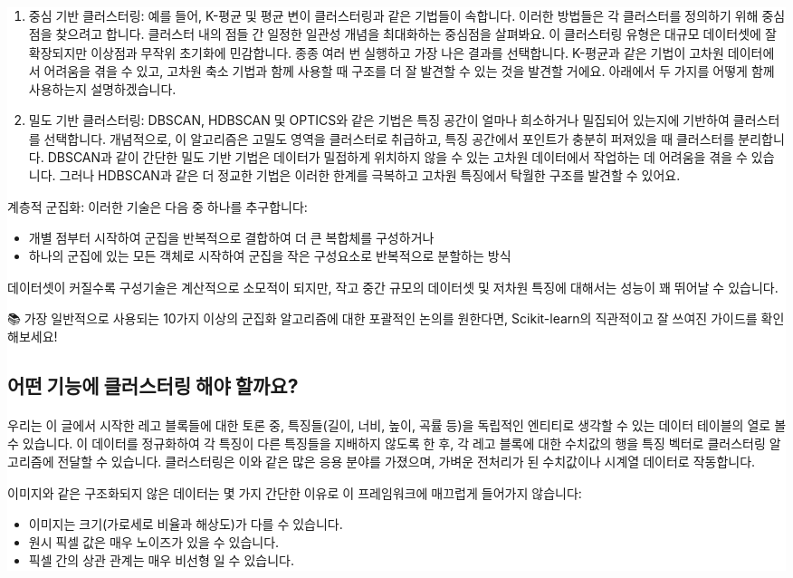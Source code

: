 1. 중심 기반 클러스터링: 예를 들어, K-평균 및 평균 변이 클러스터링과 같은 기법들이 속합니다. 이러한 방법들은 각 클러스터를 정의하기 위해 중심점을 찾으려고 합니다. 클러스터 내의 점들 간 일정한 일관성 개념을 최대화하는 중심점을 살펴봐요. 이 클러스터링 유형은 대규모 데이터셋에 잘 확장되지만 이상점과 무작위 초기화에 민감합니다. 종종 여러 번 실행하고 가장 나은 결과를 선택합니다. K-평균과 같은 기법이 고차원 데이터에서 어려움을 겪을 수 있고, 고차원 축소 기법과 함께 사용할 때 구조를 더 잘 발견할 수 있는 것을 발견할 거에요. 아래에서 두 가지를 어떻게 함께 사용하는지 설명하겠습니다.

2. 밀도 기반 클러스터링: DBSCAN, HDBSCAN 및 OPTICS와 같은 기법은 특징 공간이 얼마나 희소하거나 밀집되어 있는지에 기반하여 클러스터를 선택합니다. 개념적으로, 이 알고리즘은 고밀도 영역을 클러스터로 취급하고, 특징 공간에서 포인트가 충분히 퍼져있을 때 클러스터를 분리합니다. DBSCAN과 같이 간단한 밀도 기반 기법은 데이터가 밀접하게 위치하지 않을 수 있는 고차원 데이터에서 작업하는 데 어려움을 겪을 수 있습니다. 그러나 HDBSCAN과 같은 더 정교한 기법은 이러한 한계를 극복하고 고차원 특징에서 탁월한 구조를 발견할 수 있어요.



<ins class="adsbygoogle"
     style="display:block"
     data-ad-client="ca-pub-4877378276818686"
     data-ad-slot="1107185301"
     data-ad-format="auto"
     data-full-width-responsive="true"></ins>

<script>
     (adsbygoogle = window.adsbygoogle || []).push({});
</script>

계층적 군집화: 이러한 기술은 다음 중 하나를 추구합니다:

- 개별 점부터 시작하여 군집을 반복적으로 결합하여 더 큰 복합체를 구성하거나
- 하나의 군집에 있는 모든 객체로 시작하여 군집을 작은 구성요소로 반복적으로 분할하는 방식

데이터셋이 커질수록 구성기술은 계산적으로 소모적이 되지만, 작고 중간 규모의 데이터셋 및 저차원 특징에 대해서는 성능이 꽤 뛰어날 수 있습니다.

📚 가장 일반적으로 사용되는 10가지 이상의 군집화 알고리즘에 대한 포괄적인 논의를 원한다면, Scikit-learn의 직관적이고 잘 쓰여진 가이드를 확인해보세요!



<ins class="adsbygoogle"
     style="display:block"
     data-ad-client="ca-pub-4877378276818686"
     data-ad-slot="1107185301"
     data-ad-format="auto"
     data-full-width-responsive="true"></ins>

<script>
     (adsbygoogle = window.adsbygoogle || []).push({});
</script>

## 어떤 기능에 클러스터링 해야 할까요?

우리는 이 글에서 시작한 레고 블록들에 대한 토론 중, 특징들(길이, 너비, 높이, 곡률 등)을 독립적인 엔티티로 생각할 수 있는 데이터 테이블의 열로 볼 수 있습니다. 이 데이터를 정규화하여 각 특징이 다른 특징들을 지배하지 않도록 한 후, 각 레고 블록에 대한 수치값의 행을 특징 벡터로 클러스터링 알고리즘에 전달할 수 있습니다. 클러스터링은 이와 같은 많은 응용 분야를 가졌으며, 가벼운 전처리가 된 수치값이나 시계열 데이터로 작동합니다.

이미지와 같은 구조화되지 않은 데이터는 몇 가지 간단한 이유로 이 프레임워크에 매끄럽게 들어가지 않습니다:

- 이미지는 크기(가로세로 비율과 해상도)가 다를 수 있습니다.
- 원시 픽셀 값은 매우 노이즈가 있을 수 있습니다.
- 픽셀 간의 상관 관계는 매우 비선형 일 수 있습니다.


